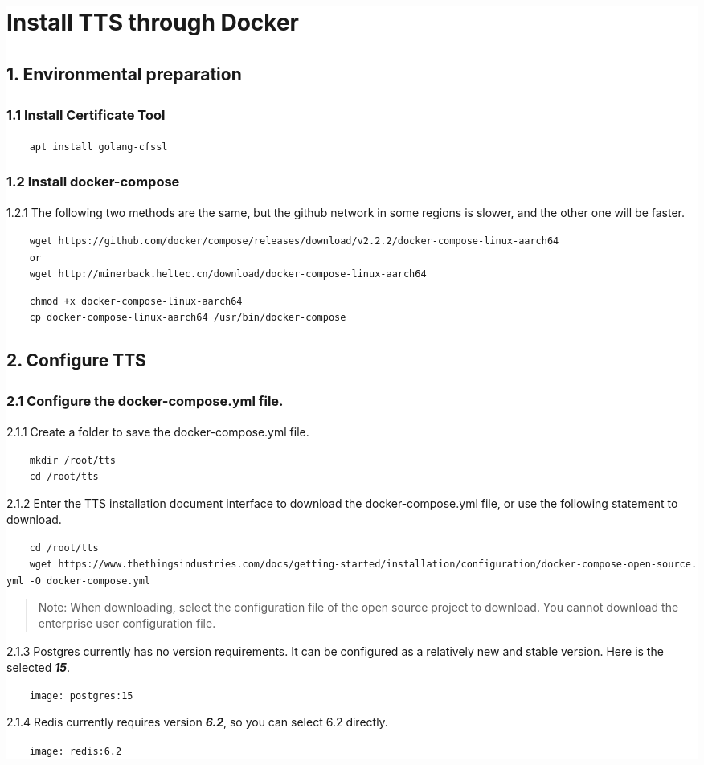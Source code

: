 #  Install TTS through Docker

## 1. Environmental preparation

### 1.1 Install Certificate Tool

```
    apt install golang-cfssl
```

### 1.2 Install docker-compose
1.2.1 The following two methods are the same, but the github network in some regions is slower, and the other one will be faster.
```
    wget https://github.com/docker/compose/releases/download/v2.2.2/docker-compose-linux-aarch64 
    or
    wget http://minerback.heltec.cn/download/docker-compose-linux-aarch64
```

```
    chmod +x docker-compose-linux-aarch64
    cp docker-compose-linux-aarch64 /usr/bin/docker-compose
```

## 2. Configure TTS
### 2.1 Configure the docker-compose.yml file.
2.1.1 Create a folder to save the docker-compose.yml file.
```
    mkdir /root/tts
    cd /root/tts  
```

2.1.2 Enter the [TTS installation document interface](https://www.thethingsindustries.com/docs/getting-started/installation/configuration/) to download the docker-compose.yml file, or use the following statement to download.
```
    cd /root/tts  
    wget https://www.thethingsindustries.com/docs/getting-started/installation/configuration/docker-compose-open-source.yml -O docker-compose.yml
```
> Note: When downloading, select the configuration file of the open source project to download. You cannot download the enterprise user configuration file.

2.1.3 Postgres currently has no version requirements. It can be configured as a relatively new and stable version. Here is the selected ***15***.
```
    image: postgres:15
```

2.1.4 Redis currently requires version ***6.2***, so you can select 6.2 directly.
```
    image: redis:6.2
```
